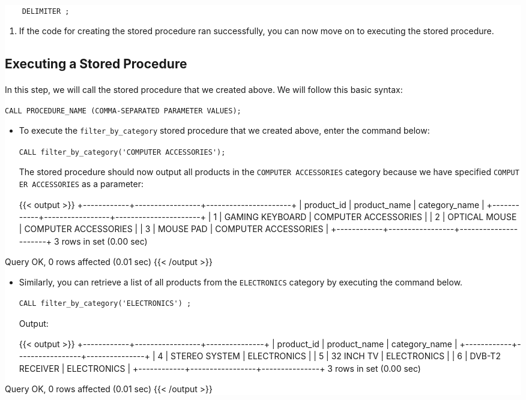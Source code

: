         DELIMITER ;

1.  If the code for creating the stored procedure ran successfully, you can now move on to executing the stored procedure.

## Executing a Stored Procedure

In this step, we will call the stored procedure that we created above. We will follow this basic syntax:

    CALL PROCEDURE_NAME (COMMA-SEPARATED PARAMETER VALUES);

-   To execute the `filter_by_category` stored procedure that we created above, enter the command below:

        CALL filter_by_category('COMPUTER ACCESSORIES');

    The stored procedure should now output all products in the `COMPUTER ACCESSORIES` category because we have specified `COMPUTER ACCESSORIES` as a parameter:

    {{< output >}}
+------------+-----------------+----------------------+
| product_id | product_name    | category_name        |
+------------+-----------------+----------------------+
|          1 | GAMING KEYBOARD | COMPUTER ACCESSORIES |
|          2 | OPTICAL MOUSE   | COMPUTER ACCESSORIES |
|          3 | MOUSE PAD       | COMPUTER ACCESSORIES |
+------------+-----------------+----------------------+
3 rows in set (0.00 sec)

Query OK, 0 rows affected (0.01 sec)
{{< /output >}}

-   Similarly, you can retrieve a list of all products from the `ELECTRONICS` category by executing the command below.

        CALL filter_by_category('ELECTRONICS') ;

    Output:

    {{< output >}}
+------------+-----------------+---------------+
| product_id | product_name    | category_name |
+------------+-----------------+---------------+
|          4 | STEREO SYSTEM   | ELECTRONICS   |
|          5 | 32 INCH TV      | ELECTRONICS   |
|          6 | DVB-T2 RECEIVER | ELECTRONICS   |
+------------+-----------------+---------------+
3 rows in set (0.00 sec)

Query OK, 0 rows affected (0.01 sec)
{{< /output >}}
